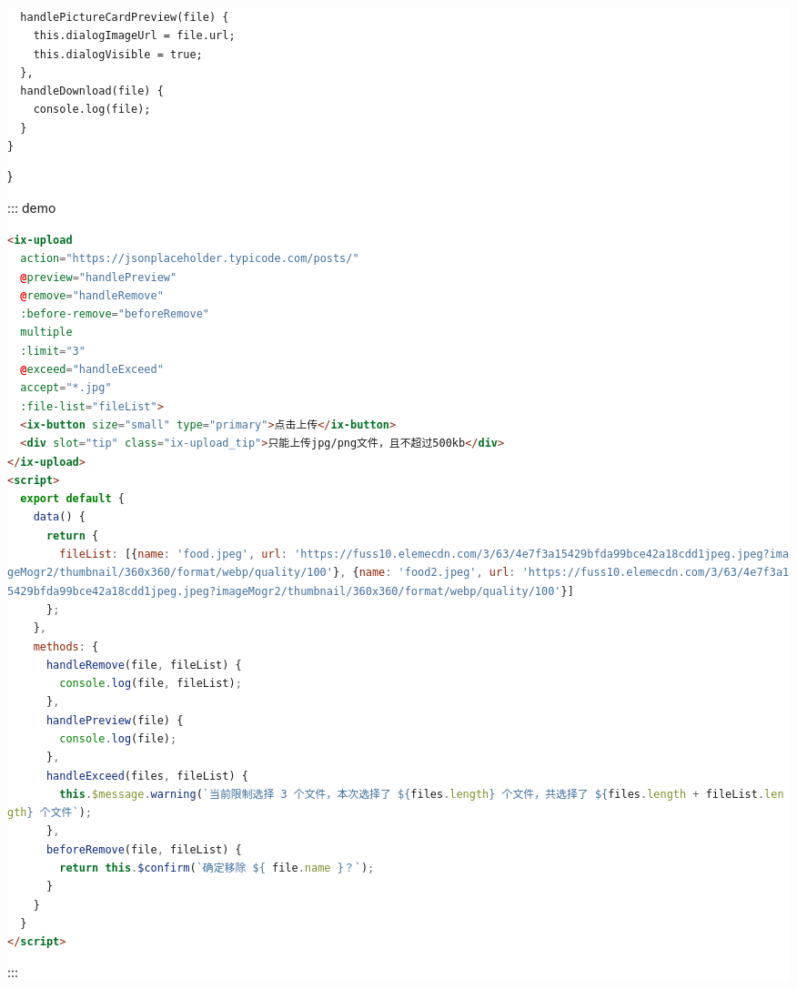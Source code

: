       handlePictureCardPreview(file) {
        this.dialogImageUrl = file.url;
        this.dialogVisible = true;
      },
      handleDownload(file) {
        console.log(file);
      }
    }
  }
</script>

::: demo
```html
<ix-upload
  action="https://jsonplaceholder.typicode.com/posts/"
  @preview="handlePreview"
  @remove="handleRemove"
  :before-remove="beforeRemove"
  multiple
  :limit="3"
  @exceed="handleExceed"
  accept="*.jpg"
  :file-list="fileList">
  <ix-button size="small" type="primary">点击上传</ix-button>
  <div slot="tip" class="ix-upload_tip">只能上传jpg/png文件，且不超过500kb</div>
</ix-upload>
<script>
  export default {
    data() {
      return {
        fileList: [{name: 'food.jpeg', url: 'https://fuss10.elemecdn.com/3/63/4e7f3a15429bfda99bce42a18cdd1jpeg.jpeg?imageMogr2/thumbnail/360x360/format/webp/quality/100'}, {name: 'food2.jpeg', url: 'https://fuss10.elemecdn.com/3/63/4e7f3a15429bfda99bce42a18cdd1jpeg.jpeg?imageMogr2/thumbnail/360x360/format/webp/quality/100'}]
      };
    },
    methods: {
      handleRemove(file, fileList) {
        console.log(file, fileList);
      },
      handlePreview(file) {
        console.log(file);
      },
      handleExceed(files, fileList) {
        this.$message.warning(`当前限制选择 3 个文件，本次选择了 ${files.length} 个文件，共选择了 ${files.length + fileList.length} 个文件`);
      },
      beforeRemove(file, fileList) {
        return this.$confirm(`确定移除 ${ file.name }？`);
      }
    }
  }
</script>
```
:::
